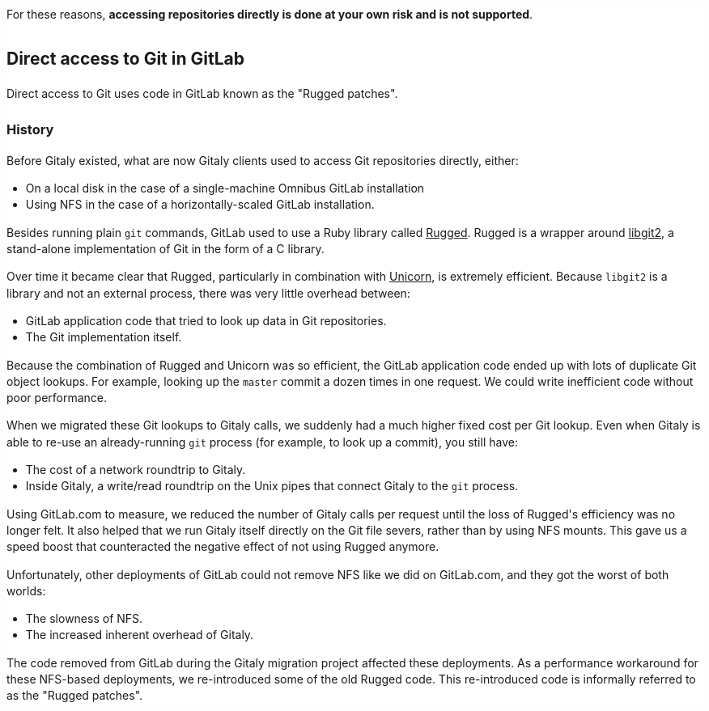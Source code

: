 For these reasons, **accessing repositories directly is done at your own risk
and is not supported**.

## Direct access to Git in GitLab

Direct access to Git uses code in GitLab known as the "Rugged patches".

### History

Before Gitaly existed, what are now Gitaly clients used to access Git repositories directly, either:

- On a local disk in the case of a single-machine Omnibus GitLab installation
- Using NFS in the case of a horizontally-scaled GitLab installation.

Besides running plain `git` commands, GitLab used to use a Ruby library called
[Rugged](https://github.com/libgit2/rugged). Rugged is a wrapper around
[libgit2](https://libgit2.org/), a stand-alone implementation of Git in the form of a C library.

Over time it became clear that Rugged, particularly in combination with
[Unicorn](https://yhbt.net/unicorn/), is extremely efficient. Because `libgit2` is a library and
not an external process, there was very little overhead between:

- GitLab application code that tried to look up data in Git repositories.
- The Git implementation itself.

Because the combination of Rugged and Unicorn was so efficient, the GitLab application code ended up with lots of
duplicate Git object lookups. For example, looking up the `master` commit a dozen times in one
request. We could write inefficient code without poor performance.

When we migrated these Git lookups to Gitaly calls, we suddenly had a much higher fixed cost per Git
lookup. Even when Gitaly is able to re-use an already-running `git` process (for example, to look up
a commit), you still have:

- The cost of a network roundtrip to Gitaly.
- Inside Gitaly, a write/read roundtrip on the Unix pipes that connect Gitaly to the `git` process.

Using GitLab.com to measure, we reduced the number of Gitaly calls per request until the loss of
Rugged's efficiency was no longer felt. It also helped that we run Gitaly itself directly on the Git
file severs, rather than by using NFS mounts. This gave us a speed boost that counteracted the negative
effect of not using Rugged anymore.

Unfortunately, other deployments of GitLab could not remove NFS like we did on GitLab.com, and they
got the worst of both worlds:

- The slowness of NFS.
- The increased inherent overhead of Gitaly.

The code removed from GitLab during the Gitaly migration project affected these deployments. As a
performance workaround for these NFS-based deployments, we re-introduced some of the old Rugged
code. This re-introduced code is informally referred to as the "Rugged patches".
